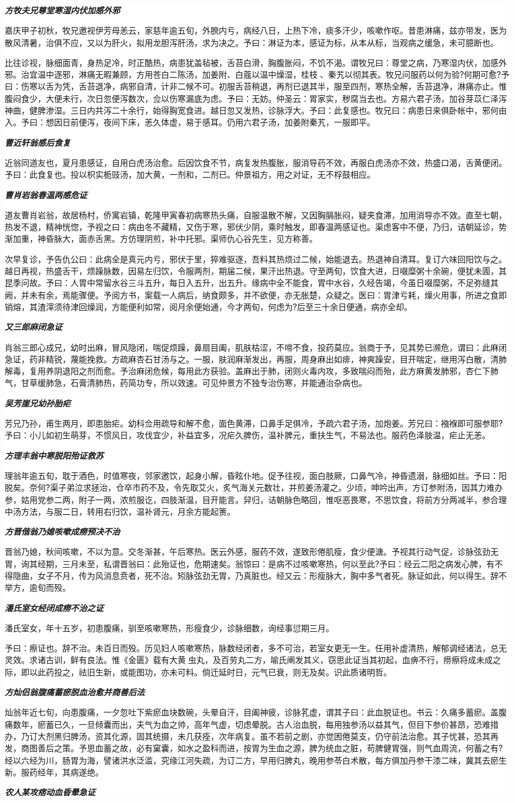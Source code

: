 ***方牧夫兄尊堂寒湿内伏加感外邪***  

嘉庆甲子初秋，牧兄邀视伊芳母恙云，家慈年逾五旬，外腴内亏，病经八日，上热下冷，痰多汗少，咳嗽作呕。昔患淋痛，兹亦带发，医为散风清暑，治俱不应，又以为肝火，拟用龙胆泻肝汤，求为决之。予曰：淋证为本，感证为标，从本从标，当观病之缓急，未可臆断也。  

比往诊视，脉细面青，身热足冷，时正酷热，病患犹盖毡被，舌苔白滑，胸腹胀闷，不饥不渴。谓牧兄曰：尊堂之病，乃寒湿内伏，加感外邪。治宜温中逐邪，淋痛无暇兼顾，方用苍白二陈汤，加姜附、白蔻以温中燥湿，桂枝 、秦艽以彻其表。牧兄问服药以何为验?何期可愈?予曰：伤寒以舌为凭，舌苔退净，病邪自清，计非二候不可。初服舌苔稍退，再剂已退其半，服至四剂，寒热全解，舌苔退净，淋痛亦止。惟腹闷食少，大便未行，次日忽便泻数次，佥以伤寒漏底为虑。予曰：无妨。仲圣云：胃家实，秽腐当去也。方易六君子汤，加谷芽苡仁泽泻神曲，健脾渗湿。三日内共泻二十余行，始得胸宽食进。越日忽又发热，诊脉浮大。予曰：此复感也。牧兄曰：病患日来俱卧帐中，邪何由入。予曰：想因日前便泻，夜间下床，恙久体虚，易于感耳。仍用六君子汤，加姜附秦艽，一服即平。  

***曹近轩翁感后食复***  

近翁同道友也，夏月患感证，自用白虎汤治愈。后因饮食不节，病复发热腹胀，服消导药不效，再服白虎汤亦不效，热盛口渴，舌黄便闭。予曰：此食复也。投以枳实栀豉汤，加大黄，一剂和，二剂已。仲景祖方，用之对证，无不桴鼓相应。  

***曹肖岩翁春温两感危证***  

道友曹肖岩翁，故居杨村，侨寓岩镇，乾隆甲寅春初病寒热头痛，自服温散不解，又因胸膈胀闷，疑夹食滞，加用消导亦不效。直至七朝，热发不退，精神恍惚，予视之曰：病由冬不藏精，又伤于寒，邪伏少阴，乘时触发，即春温两感证也。渠虑客中不便，乃归，诘朝延诊，势渐加重，神昏脉大，面赤舌黑。方仿理阴煎，补中托邪。渠师仇心谷先生，见方称善。  

次早复诊，予告仇公曰：此病全是真元内亏，邪伏于里，猝难驱逐，吾料其热烦过二候，始能退去。热退神自清耳。复订六味回阳饮与之。越日再视，热盛舌干，烦躁脉数，因易左归饮，令服两剂，期届二候，果汗出热退。守至两旬，饮食大进，日啜糜粥十余碗，便犹未圊，其昆季问故。予曰：人胃中常留水谷三斗五升，每日入五升，出五升。缘病中全不能食，胃中水谷，久经告竭，今虽日啜糜粥，不足弥缝其阙，并未有余，焉能骤便。予阅方书，案载一人病后，纳食颇多，并不欲便，亦无胀楚，众疑之。医曰：胃津亏耗，燥火用事，所进之食即销熔，其渣滓须待津回燥润，方能便利如常，阅月余便始通，今才两旬，何虑为?后至三十余日便通，病亦全却。  

***又三郎麻闭急证***  

肖翁三郎心成兄，幼时出麻，冒风隐闭，喘促烦躁，鼻扇目阖，肌肤枯涩，不啼不食，投药莫应。翁商于予，见其势已濒危，谓曰：此麻闭急证，药非精锐，蔑能挽救。方疏麻杏石甘汤与之。一服，肤润麻渐发出，再服，周身麻出如痱，神爽躁安，目开喘定，继用泻白散，清肺解毒，复用养阴退阳之剂而愈。予治麻闭危候，每用此方获验。盖麻出于肺，闭则火毒内攻，多致喘闷而殆，此方麻黄发肺邪，杏仁下肺气，甘草缓肺急，石膏清肺热，药简功专，所以效速。可见仲景方不独专治伤寒，并能通治杂病也。  

***吴芳崖兄幼孙胎疟***  

芳兄乃孙，甫生两月，即患胎疟。幼科佥用疏导和解不愈，面色黄滞，口鼻手足俱冷，予疏六君子汤，加炮姜。芳兄曰：襁褓即可服参耶?予曰：小儿如初生萌芽，不惯风日，攻伐宜少，补益宜多，况疟久脾伤，温补脾元，重扶生气，不易法也。服药色泽肢温，疟止无恙。  

***方理丰翁中寒脱阳殆证救苏***  

理翁年逾五旬，耽于酒色，时值寒夜，邻家邀饮，起身小解，昏眩仆地。促予往视，面白肢厥，口鼻气冷，神昏遗溺，脉细如丝。予曰：阳脱矣。奈何?渠子弟泣求拯治，仓卒市药不及，令先取艾火，炙气海关元数壮，并煎姜汤灌之。少顷，呻吟出声，方订参附汤，因其力难办参，姑用党参二两，附子一两，浓煎服讫，四肢渐温，目开能言。舁归，诘朝脉色略回，惟呕恶畏寒，不思饮食，将前方分两减半，参合理中汤方法，与服二日，转用右归饮，温补肾元，月余方能起箦。  

***方晋偕翁乃媳咳嗽成痨预决不治***  

晋翁乃媳，秋间咳嗽，不以为意。交冬渐甚，午后寒热。医云外感，服药不效，遂致形倦肌瘦，食少便溏。予视其行动气促，诊脉弦劲无胃，询其经期，三月未至，私谓晋翁曰：此殆证也，危期速矣。翁惊曰：是病不过咳嗽寒热，何以至此?予曰：经云二阳之病发心脾，有不得隐曲，女子不月，传为风消息贲者，死不治。矧脉弦劲无胃，乃真脏也。经又云：形瘦脉大，胸中多气者死。脉证如此，何以得生。辞不举方，逾旬而殁。  

***潘氏室女经闭成痨不治之证***  

潘氏室女，年十五岁，初患腹痛，驯至咳嗽寒热，形瘦食少，诊脉细数，询经事愆期三月。  

予曰：瘵证也。辞不治。未百日而殁。历见妇人咳嗽寒热，脉数经闭者，多不可治，若室女更无一生。任用补虚清热，解郁调经诸法，总无灵效。求诸古训，鲜有良法。惟《金匮》载有大黄 虫丸，及百劳丸二方，喻氏阐发其义，窃思此证当其初起，血痹不行，痨瘵将成未成之际，即以此药投之，祛旧生新，或能图功，亦未可料。倘迁延时日，元气已衰，则无及矣。识此质诸明哲。  

***方灿侣翁腹痛蓄瘀脱血治愈并商善后法***  

灿翁年近七旬，向患腹痛，一夕忽吐下紫瘀血块数碗，头晕自汗，目阖神疲，诊脉芤虚，谓其子曰：此血脱证也。书云：久痛多蓄瘀。盖腹痛数年，瘀蓄已久，一旦倾囊而出，夫气为血之帅，高年气虚，切虑晕脱。古人治血脱，每用独参汤以益其气，但目下参价甚昂，恐难措办，乃订大剂黑归脾汤，资其化源，固其统摄，未几获痊，次年病复。虽不若前之剧，亦觉困倦莫支，仍守前法治愈。其子忧甚，恐其再发，商图善后之策。予思血蓄之故，必有窠囊，如水之盈科而进，按胃为生血之源，脾为统血之脏，苟脾健胃强，则气血周流，何蓄之有?经以六经为川，肠胃为海，譬诸洪水泛滥，究缘江河失疏，为订二方，早用归脾丸，晚用参苓白术散，每方俱加丹参干漆二味，冀其去瘀生新。服药经年，其病遂绝。  

***农人某攻痞动血昏晕急证***  

